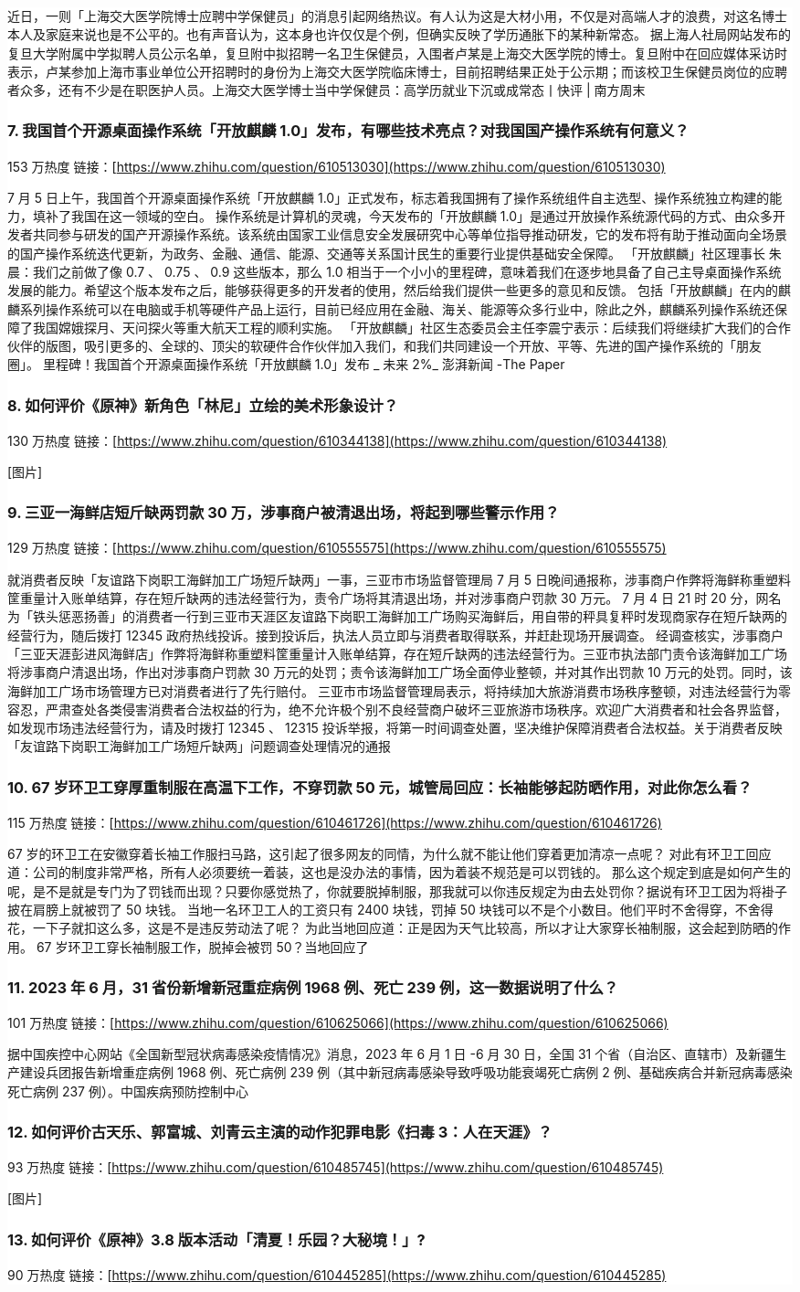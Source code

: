 近日，一则「上海交大医学院博士应聘中学保健员」的消息引起网络热议。有人认为这是大材小用，不仅是对高端人才的浪费，对这名博士本人及家庭来说也是不公平的。也有声音认为，这本身也许仅仅是个例，但确实反映了学历通胀下的某种新常态。 据上海人社局网站发布的复旦大学附属中学拟聘人员公示名单，复旦附中拟招聘一名卫生保健员，入围者卢某是上海交大医学院的博士。复旦附中在回应媒体采访时表示，卢某参加上海市事业单位公开招聘时的身份为上海交大医学院临床博士，目前招聘结果正处于公示期；而该校卫生保健员岗位的应聘者众多，还有不少是在职医护人员。上海交大医学博士当中学保健员：高学历就业下沉或成常态丨快评 | 南方周末

### 7. 我国首个开源桌面操作系统「开放麒麟 1.0」发布，有哪些技术亮点？对我国国产操作系统有何意义？
153 万热度 链接：[https://www.zhihu.com/question/610513030](https://www.zhihu.com/question/610513030)

7 月 5 日上午，我国首个开源桌面操作系统「开放麒麟 1.0」正式发布，标志着我国拥有了操作系统组件自主选型、操作系统独立构建的能力，填补了我国在这一领域的空白。 操作系统是计算机的灵魂，今天发布的「开放麒麟 1.0」是通过开放操作系统源代码的方式、由众多开发者共同参与研发的国产开源操作系统。该系统由国家工业信息安全发展研究中心等单位指导推动研发，它的发布将有助于推动面向全场景的国产操作系统迭代更新，为政务、金融、通信、能源、交通等关系国计民生的重要行业提供基础安全保障。 「开放麒麟」社区理事长 朱晨：我们之前做了像 0.7 、 0.75 、 0.9 这些版本，那么 1.0 相当于一个小小的里程碑，意味着我们在逐步地具备了自己主导桌面操作系统发展的能力。希望这个版本发布之后，能够获得更多的开发者的使用，然后给我们提供一些更多的意见和反馈。 包括「开放麒麟」在内的麒麟系列操作系统可以在电脑或手机等硬件产品上运行，目前已经应用在金融、海关、能源等众多行业中，除此之外，麒麟系列操作系统还保障了我国嫦娥探月、天问探火等重大航天工程的顺利实施。 「开放麒麟」社区生态委员会主任李震宁表示：后续我们将继续扩大我们的合作伙伴的版图，吸引更多的、全球的、顶尖的软硬件合作伙伴加入我们，和我们共同建设一个开放、平等、先进的国产操作系统的「朋友圈」。 里程碑！我国首个开源桌面操作系统「开放麒麟 1.0」发布 _ 未来 2%_ 澎湃新闻 -The Paper

### 8. 如何评价《原神》新角色「林尼」立绘的美术形象设计？
130 万热度 链接：[https://www.zhihu.com/question/610344138](https://www.zhihu.com/question/610344138)

[图片]

### 9. 三亚一海鲜店短斤缺两罚款 30 万，涉事商户被清退出场，将起到哪些警示作用？
129 万热度 链接：[https://www.zhihu.com/question/610555575](https://www.zhihu.com/question/610555575)

就消费者反映「友谊路下岗职工海鲜加工广场短斤缺两」一事，三亚市市场监督管理局 7 月 5 日晚间通报称，涉事商户作弊将海鲜称重塑料筐重量计入账单结算，存在短斤缺两的违法经营行为，责令广场将其清退出场，并对涉事商户罚款 30 万元。 7 月 4 日 21 时 20 分，网名为「铁头惩恶扬善」的消费者一行到三亚市天涯区友谊路下岗职工海鲜加工广场购买海鲜后，用自带的秤具复秤时发现商家存在短斤缺两的经营行为，随后拨打 12345 政府热线投诉。接到投诉后，执法人员立即与消费者取得联系，并赶赴现场开展调查。 经调查核实，涉事商户「三亚天涯彭进风海鲜店」作弊将海鲜称重塑料筐重量计入账单结算，存在短斤缺两的违法经营行为。三亚市执法部门责令该海鲜加工广场将涉事商户清退出场，作出对涉事商户罚款 30 万元的处罚；责令该海鲜加工广场全面停业整顿，并对其作出罚款 10 万元的处罚。同时，该海鲜加工广场市场管理方已对消费者进行了先行赔付。 三亚市市场监督管理局表示，将持续加大旅游消费市场秩序整顿，对违法经营行为零容忍，严肃查处各类侵害消费者合法权益的行为，绝不允许极个别不良经营商户破坏三亚旅游市场秩序。欢迎广大消费者和社会各界监督，如发现市场违法经营行为，请及时拨打 12345 、 12315 投诉举报，将第一时间调查处置，坚决维护保障消费者合法权益。关于消费者反映「友谊路下岗职工海鲜加工广场短斤缺两」问题调查处理情况的通报

### 10. 67 岁环卫工穿厚重制服在高温下工作，不穿罚款 50 元，城管局回应：长袖能够起防晒作用，对此你怎么看？
115 万热度 链接：[https://www.zhihu.com/question/610461726](https://www.zhihu.com/question/610461726)

67 岁的环卫工在安徽穿着长袖工作服扫马路，这引起了很多网友的同情，为什么就不能让他们穿着更加清凉一点呢？ 对此有环卫工回应道：公司的制度非常严格，所有人必须要统一着装，这也是没办法的事情，因为着装不规范是可以罚钱的。 那么这个规定到底是如何产生的呢，是不是就是专门为了罚钱而出现？只要你感觉热了，你就要脱掉制服，那我就可以你违反规定为由去处罚你？据说有环卫工因为将褂子披在肩膀上就被罚了 50 块钱。 当地一名环卫工人的工资只有 2400 块钱，罚掉 50 块钱可以不是个小数目。他们平时不舍得穿，不舍得花，一下子就扣这么多，这是不是违反劳动法了呢？ 为此当地回应道：正是因为天气比较高，所以才让大家穿长袖制服，这会起到防晒的作用。 67 岁环卫工穿长袖制服工作，脱掉会被罚 50？当地回应了

### 11. 2023 年 6 月，31 省份新增新冠重症病例 1968 例、死亡 239 例，这一数据说明了什么？
101 万热度 链接：[https://www.zhihu.com/question/610625066](https://www.zhihu.com/question/610625066)

据中国疾控中心网站《全国新型冠状病毒感染疫情情况》消息，2023 年 6 月 1 日 -6 月 30 日，全国 31 个省（自治区、直辖市）及新疆生产建设兵团报告新增重症病例 1968 例、死亡病例 239 例（其中新冠病毒感染导致呼吸功能衰竭死亡病例 2 例、基础疾病合并新冠病毒感染死亡病例 237 例）。中国疾病预防控制中心

### 12. 如何评价古天乐、郭富城、刘青云主演的动作犯罪电影《扫毒 3：人在天涯》？
93 万热度 链接：[https://www.zhihu.com/question/610485745](https://www.zhihu.com/question/610485745)

[图片]

### 13. 如何评价《原神》3.8 版本活动「清夏！乐园？大秘境！」?
90 万热度 链接：[https://www.zhihu.com/question/610445285](https://www.zhihu.com/question/610445285)
